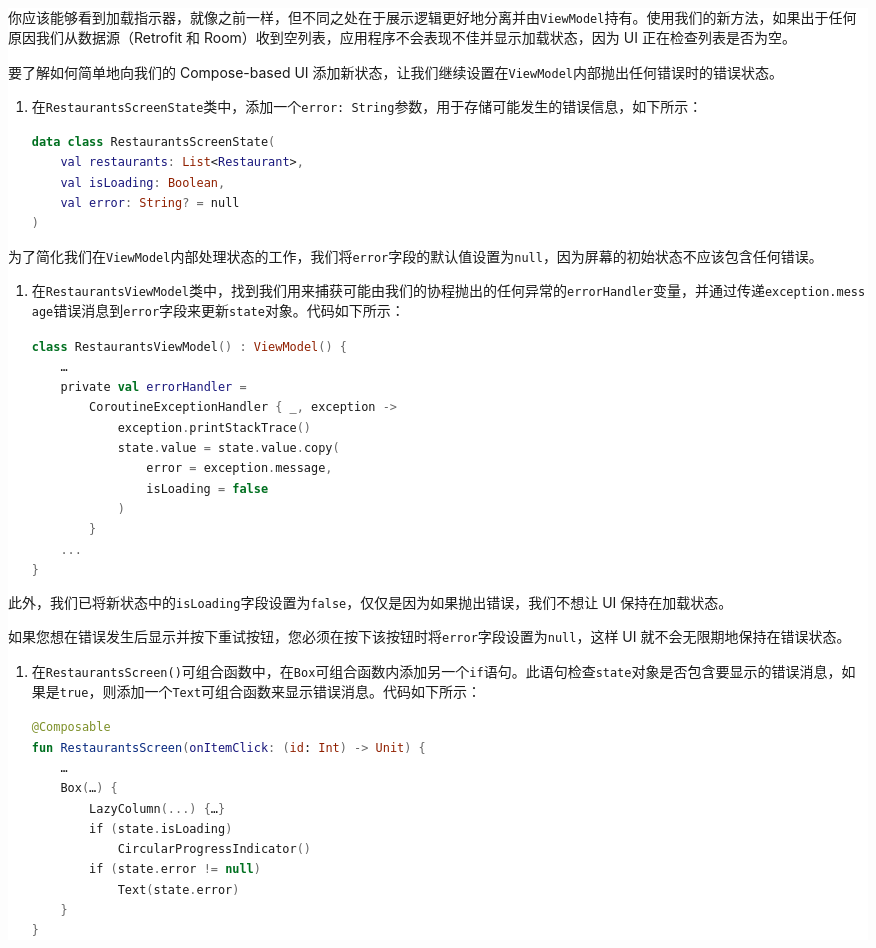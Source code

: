 你应该能够看到加载指示器，就像之前一样，但不同之处在于展示逻辑更好地分离并由`ViewModel`持有。使用我们的新方法，如果出于任何原因我们从数据源（Retrofit 和 Room）收到空列表，应用程序不会表现不佳并显示加载状态，因为 UI 正在检查列表是否为空。

要了解如何简单地向我们的 Compose-based UI 添加新状态，让我们继续设置在`ViewModel`内部抛出任何错误时的错误状态。

1.  在`RestaurantsScreenState`类中，添加一个`error: String`参数，用于存储可能发生的错误信息，如下所示：

    ```kt
    data class RestaurantsScreenState(
        val restaurants: List<Restaurant>,
        val isLoading: Boolean,
        val error: String? = null
    )
    ```

为了简化我们在`ViewModel`内部处理状态的工作，我们将`error`字段的默认值设置为`null`，因为屏幕的初始状态不应该包含任何错误。

1.  在`RestaurantsViewModel`类中，找到我们用来捕获可能由我们的协程抛出的任何异常的`errorHandler`变量，并通过传递`exception.message`错误消息到`error`字段来更新`state`对象。代码如下所示：

    ```kt
    class RestaurantsViewModel() : ViewModel() {
        …
        private val errorHandler =
            CoroutineExceptionHandler { _, exception ->
                exception.printStackTrace()
                state.value = state.value.copy(
                    error = exception.message,
                    isLoading = false
                )
            }
        ...
    }
    ```

此外，我们已将新状态中的`isLoading`字段设置为`false`，仅仅是因为如果抛出错误，我们不想让 UI 保持在加载状态。

如果您想在错误发生后显示并按下重试按钮，您必须在按下该按钮时将`error`字段设置为`null`，这样 UI 就不会无限期地保持在错误状态。

1.  在`RestaurantsScreen()`可组合函数中，在`Box`可组合函数内添加另一个`if`语句。此语句检查`state`对象是否包含要显示的错误消息，如果是`true`，则添加一个`Text`可组合函数来显示错误消息。代码如下所示：

    ```kt
    @Composable
    fun RestaurantsScreen(onItemClick: (id: Int) -> Unit) {
        …
        Box(…) {
            LazyColumn(...) {…}
            if (state.isLoading)
                CircularProgressIndicator()
            if (state.error != null)
                Text(state.error)
        }
    }
    ```
